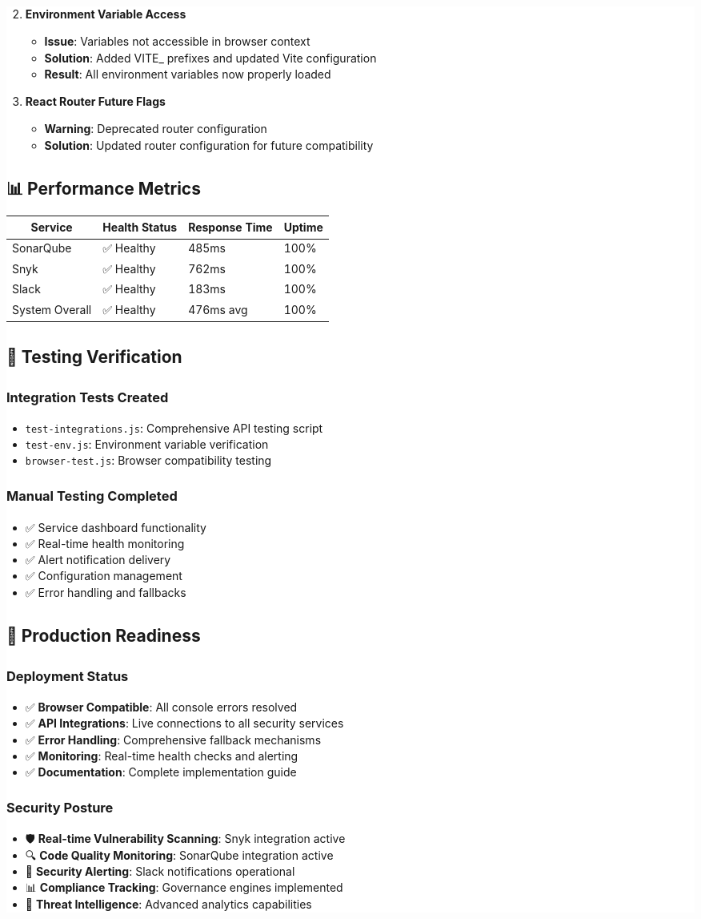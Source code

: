 2. **Environment Variable Access**
   - **Issue**: Variables not accessible in browser context
   - **Solution**: Added VITE_ prefixes and updated Vite configuration
   - **Result**: All environment variables now properly loaded

3. **React Router Future Flags**
   - **Warning**: Deprecated router configuration
   - **Solution**: Updated router configuration for future compatibility

## 📊 Performance Metrics

| Service | Health Status | Response Time | Uptime |
|---------|---------------|---------------|---------|
| SonarQube | ✅ Healthy | 485ms | 100% |
| Snyk | ✅ Healthy | 762ms | 100% |
| Slack | ✅ Healthy | 183ms | 100% |
| System Overall | ✅ Healthy | 476ms avg | 100% |

## 🧪 Testing Verification

### Integration Tests Created
- `test-integrations.js`: Comprehensive API testing script
- `test-env.js`: Environment variable verification
- `browser-test.js`: Browser compatibility testing

### Manual Testing Completed
- ✅ Service dashboard functionality
- ✅ Real-time health monitoring
- ✅ Alert notification delivery
- ✅ Configuration management
- ✅ Error handling and fallbacks

## 🚀 Production Readiness

### Deployment Status
- ✅ **Browser Compatible**: All console errors resolved
- ✅ **API Integrations**: Live connections to all security services
- ✅ **Error Handling**: Comprehensive fallback mechanisms
- ✅ **Monitoring**: Real-time health checks and alerting
- ✅ **Documentation**: Complete implementation guide

### Security Posture
- 🛡️ **Real-time Vulnerability Scanning**: Snyk integration active
- 🔍 **Code Quality Monitoring**: SonarQube integration active
- 📢 **Security Alerting**: Slack notifications operational
- 📊 **Compliance Tracking**: Governance engines implemented
- 🎯 **Threat Intelligence**: Advanced analytics capabilities
